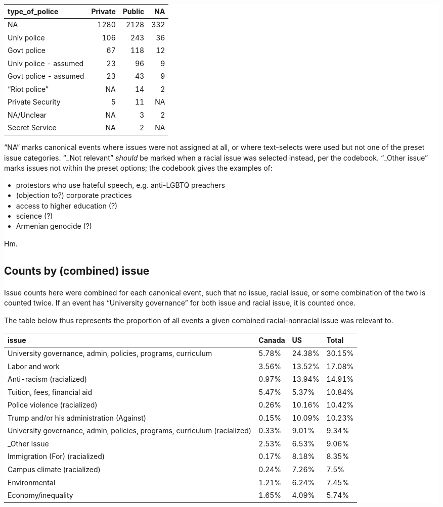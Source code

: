 | type_of_police        | Private | Public |  NA |
|:----------------------|--------:|-------:|----:|
| NA                    |    1280 |   2128 | 332 |
| Univ police           |     106 |    243 |  36 |
| Govt police           |      67 |    118 |  12 |
| Univ police - assumed |      23 |     96 |   9 |
| Govt police - assumed |      23 |     43 |   9 |
| “Riot police”         |      NA |     14 |   2 |
| Private Security      |       5 |     11 |  NA |
| NA/Unclear            |      NA |      3 |   2 |
| Secret Service        |      NA |      2 |  NA |

“NA” marks canonical events where issues were not assigned at all, or
where text-selects were used but not one of the preset issue categories.
“\_Not relevant” *should* be marked when a racial issue was selected
instead, per the codebook. “\_Other issue” marks issues not within the
preset options; the codebook gives the examples of:

- protestors who use hateful speech, e.g. anti-LGBTQ preachers
- (objection to?) corporate practices
- access to higher education (?)
- science (?)
- Armenian genocide (?)

Hm.

## Counts by (combined) issue

Issue counts here were combined for each canonical event, such that no
issue, racial issue, or some combination of the two is counted twice. If
an event has “University governance” for both issue and racial issue, it
is counted once.

The table below thus represents the proportion of all events a given
combined racial-nonracial issue was relevant to.

| issue                                                                     | Canada | US     | Total  |
|:--------------------------------------------------------------------------|:-------|:-------|:-------|
| University governance, admin, policies, programs, curriculum              | 5.78%  | 24.38% | 30.15% |
| Labor and work                                                            | 3.56%  | 13.52% | 17.08% |
| Anti-racism (racialized)                                                  | 0.97%  | 13.94% | 14.91% |
| Tuition, fees, financial aid                                              | 5.47%  | 5.37%  | 10.84% |
| Police violence (racialized)                                              | 0.26%  | 10.16% | 10.42% |
| Trump and/or his administration (Against)                                 | 0.15%  | 10.09% | 10.23% |
| University governance, admin, policies, programs, curriculum (racialized) | 0.33%  | 9.01%  | 9.34%  |
| \_Other Issue                                                             | 2.53%  | 6.53%  | 9.06%  |
| Immigration (For) (racialized)                                            | 0.17%  | 8.18%  | 8.35%  |
| Campus climate (racialized)                                               | 0.24%  | 7.26%  | 7.5%   |
| Environmental                                                             | 1.21%  | 6.24%  | 7.45%  |
| Economy/inequality                                                        | 1.65%  | 4.09%  | 5.74%  |